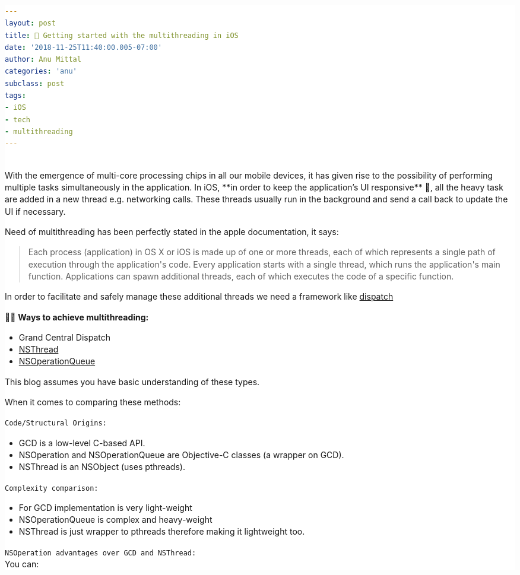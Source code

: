 ```yaml
---
layout: post
title: 📱 Getting started with the multithreading in iOS
date: '2018-11-25T11:40:00.005-07:00'
author: Anu Mittal
categories: 'anu'
subclass: post
tags:
- iOS
- tech
- multithreading
---
```


<br/>
With the emergence of multi-core processing chips in all our mobile devices, it has given rise to the possibility of performing multiple tasks simultaneously in the application. In iOS, **in order to keep the application’s UI responsive** 📲, all the heavy task are added in a new thread e.g. networking calls. These threads usually run in the background and send a call back to update the UI if necessary.

Need of multithreading has been perfectly stated in the apple documentation, 
it says:

> Each process (application) in OS X or iOS is made up of one or more threads, each of which represents a single path of execution through the application's code. Every application starts with a single thread, which runs the application's main function. Applications can spawn additional threads, each of which executes the code of a specific function.

  
In order to facilitate and safely manage these additional threads we need a framework like [dispatch](https://developer.apple.com/documentation/DISPATCH)


✍🏼 **Ways to achieve multithreading:**  
- Grand Central Dispatch  
- [NSThread](https://developer.apple.com/documentation/foundation/thread)  
- [NSOperationQueue](https://developer.apple.com/documentation/foundation/operationqueue)  

This blog assumes you have basic understanding of these types.

When it comes to comparing these methods: 

`Code/Structural Origins:`  

* GCD is a low-level C-based API.  
* NSOperation and NSOperationQueue are Objective-C classes (a wrapper on GCD).  
* NSThread is an NSObject (uses pthreads).

`Complexity comparison:`  

* For GCD implementation is very light-weight  
* NSOperationQueue is complex and heavy-weight  
* NSThread is just wrapper to pthreads therefore making it lightweight too.

`NSOperation advantages over GCD and NSThread:`  
You can:
